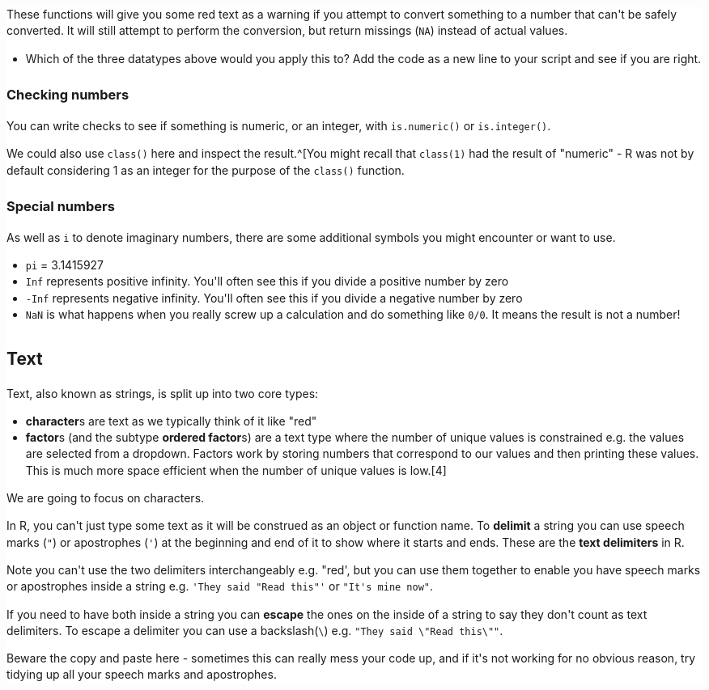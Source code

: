 These functions will give you some red text as a warning if you attempt to convert something to a number that can't be safely converted. It will still attempt to perform the conversion, but return missings (`NA`) instead of actual values.

-   Which of the three datatypes above would you apply this to? Add the code as a new line to your script and see if you are right.

### Checking numbers

You can write checks to see if something is numeric, or an integer, with `is.numeric()` or `is.integer()`.

We could also use `class()` here and inspect the result.^\[You might recall that `class(1)` had the result of "numeric" - R was not by default considering 1 as an integer for the purpose of the `class()` function.

### Special numbers

As well as `i` to denote imaginary numbers, there are some additional symbols you might encounter or want to use.

-   `pi` = 3.1415927
-   `Inf` represents positive infinity. You'll often see this if you divide a positive number by zero
-   `-Inf` represents negative infinity. You'll often see this if you divide a negative number by zero
-   `NaN` is what happens when you really screw up a calculation and do something like `0/0`. It means the result is not a number!

Text
----

Text, also known as strings, is split up into two core types:

-   **character**s are text as we typically think of it like "red"
-   **factor**s (and the subtype **ordered factor**s) are a text type where the number of unique values is constrained e.g. the values are selected from a dropdown. Factors work by storing numbers that correspond to our values and then printing these values. This is much more space efficient when the number of unique values is low.[4]

We are going to focus on characters.

In R, you can't just type some text as it will be construed as an object or function name. To **delimit** a string you can use speech marks (`"`) or apostrophes (`'`) at the beginning and end of it to show where it starts and ends. These are the **text delimiters** in R.

Note you can't use the two delimiters interchangeably e.g. "red', but you can use them together to enable you have speech marks or apostrophes inside a string e.g. `'They said "Read this"'` or `"It's mine now"`.

If you need to have both inside a string you can **escape** the ones on the inside of a string to say they don't count as text delimiters. To escape a delimiter you can use a backslash(`\`) e.g. `"They said \"Read this\""`.

Beware the copy and paste here - sometimes this can really mess your code up, and if it's not working for no obvious reason, try tidying up all your speech marks and apostrophes.
